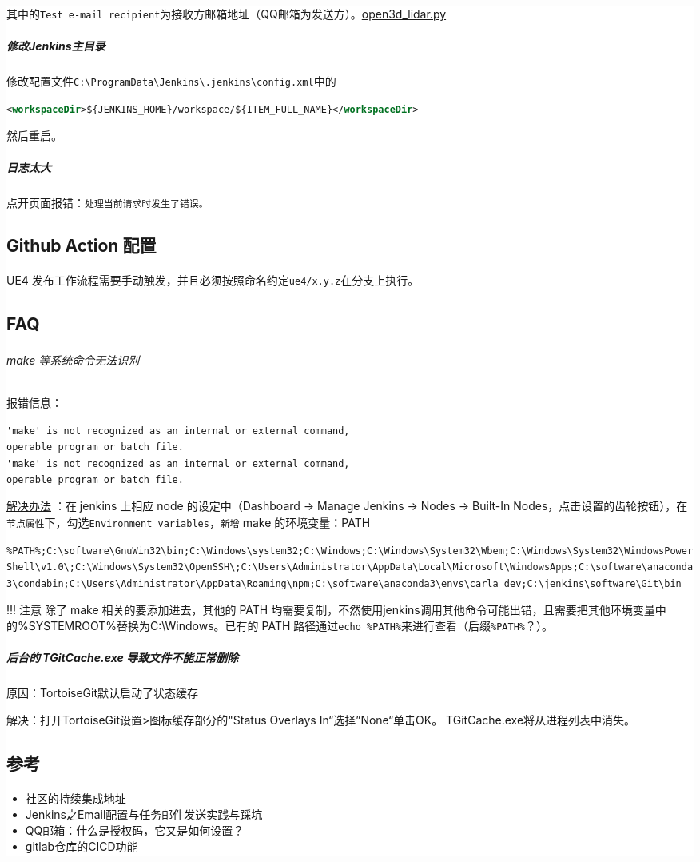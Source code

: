 其中的`Test e-mail recipient`为接收方邮箱地址（QQ邮箱为发送方）。[open3d_lidar.py](../../../carla/PythonAPI/examples/open3d_lidar.py)


##### 修改Jenkins主目录

修改配置文件`C:\ProgramData\Jenkins\.jenkins\config.xml`中的
```xml
<workspaceDir>${JENKINS_HOME}/workspace/${ITEM_FULL_NAME}</workspaceDir>
```
然后重启。


##### 日志太大
点开页面报错：`处理当前请求时发生了错误。` 


## Github Action 配置

UE4 发布工作流程需要手动触发，并且必须按照命名约定`ue4/x.y.z`在分支上执行。

## FAQ

###### make 等系统命令无法识别
报错信息：
```text
'make' is not recognized as an internal or external command,
operable program or batch file.
'make' is not recognized as an internal or external command,
operable program or batch file.
```

[解决办法](https://blog.csdn.net/sugar_shu/article/details/116301813) ：在 jenkins 上相应 node 的设定中（Dashboard -> Manage Jenkins -> Nodes -> Built-In Nodes，点击设置的齿轮按钮），在`节点属性`下，勾选`Environment variables`，`新增` make 的环境变量：PATH

```shell
%PATH%;C:\software\GnuWin32\bin;C:\Windows\system32;C:\Windows;C:\Windows\System32\Wbem;C:\Windows\System32\WindowsPowerShell\v1.0\;C:\Windows\System32\OpenSSH\;C:\Users\Administrator\AppData\Local\Microsoft\WindowsApps;C:\software\anaconda3\condabin;C:\Users\Administrator\AppData\Roaming\npm;C:\software\anaconda3\envs\carla_dev;C:\jenkins\software\Git\bin
```

!!! 注意
    除了 make 相关的要添加进去，其他的 PATH 均需要复制，不然使用jenkins调用其他命令可能出错，且需要把其他环境变量中的%SYSTEMROOT%替换为C:\Windows。已有的 PATH 路径通过`echo %PATH%`来进行查看（后缀`%PATH%`？）。

##### 后台的 TGitCache.exe 导致文件不能正常删除

原因：TortoiseGit默认启动了状态缓存

解决：打开TortoiseGit设置>图标缓存部分的"Status Overlays
In“选择”None“单击OK。
TGitCache.exe将从进程列表中消失。

## 参考

* [社区的持续集成地址](http://158.109.8.172:8080)
* [Jenkins之Email配置与任务邮件发送实践与踩坑](https://juejin.cn/post/6844904119707123719)
* [QQ邮箱：什么是授权码，它又是如何设置？]()
* [gitlab仓库的CICD功能](https://mp.weixin.qq.com/s/AcmvXyWrdpIAmemfdkvgtA)



